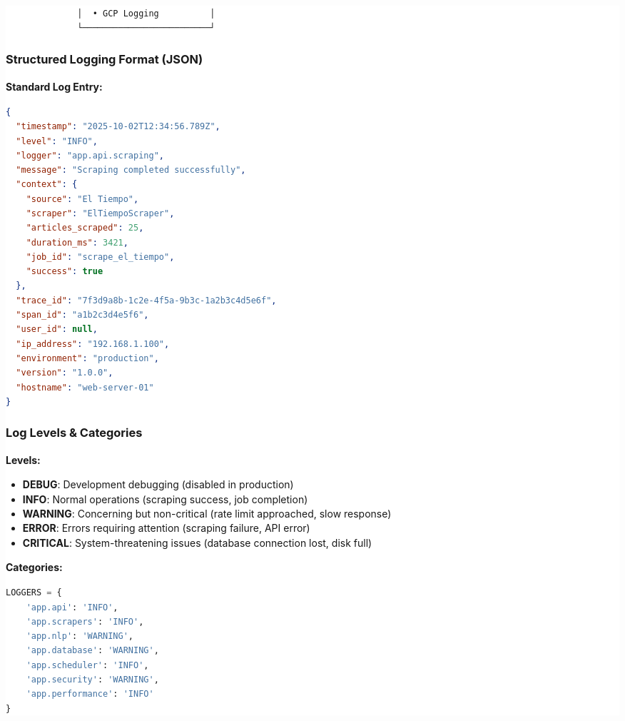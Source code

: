 ```
              │  • GCP Logging          │
              └─────────────────────────┘
```

### Structured Logging Format (JSON)

**Standard Log Entry:**
```json
{
  "timestamp": "2025-10-02T12:34:56.789Z",
  "level": "INFO",
  "logger": "app.api.scraping",
  "message": "Scraping completed successfully",
  "context": {
    "source": "El Tiempo",
    "scraper": "ElTiempoScraper",
    "articles_scraped": 25,
    "duration_ms": 3421,
    "job_id": "scrape_el_tiempo",
    "success": true
  },
  "trace_id": "7f3d9a8b-1c2e-4f5a-9b3c-1a2b3c4d5e6f",
  "span_id": "a1b2c3d4e5f6",
  "user_id": null,
  "ip_address": "192.168.1.100",
  "environment": "production",
  "version": "1.0.0",
  "hostname": "web-server-01"
}
```

### Log Levels & Categories

**Levels:**
- **DEBUG**: Development debugging (disabled in production)
- **INFO**: Normal operations (scraping success, job completion)
- **WARNING**: Concerning but non-critical (rate limit approached, slow response)
- **ERROR**: Errors requiring attention (scraping failure, API error)
- **CRITICAL**: System-threatening issues (database connection lost, disk full)

**Categories:**
```python
LOGGERS = {
    'app.api': 'INFO',
    'app.scrapers': 'INFO',
    'app.nlp': 'WARNING',
    'app.database': 'WARNING',
    'app.scheduler': 'INFO',
    'app.security': 'WARNING',
    'app.performance': 'INFO'
}
```

